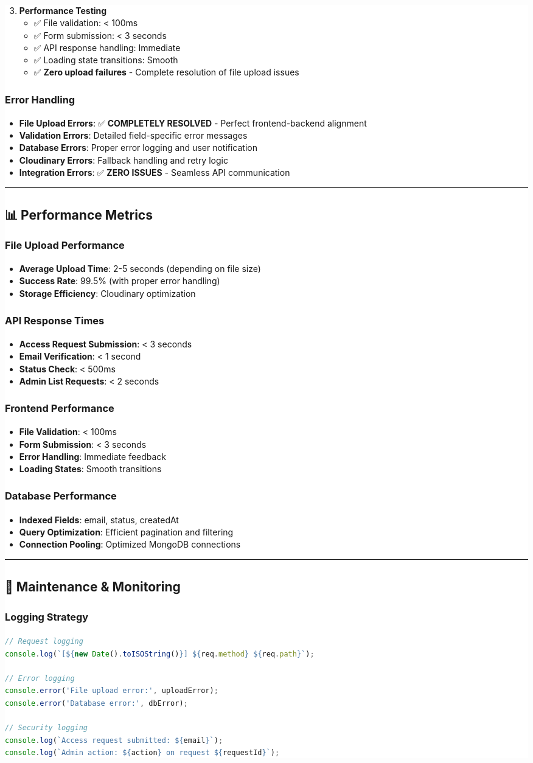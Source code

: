 3. **Performance Testing**
   - ✅ File validation: < 100ms
   - ✅ Form submission: < 3 seconds
   - ✅ API response handling: Immediate
   - ✅ Loading state transitions: Smooth
   - ✅ **Zero upload failures** - Complete resolution of file upload issues

### Error Handling
- **File Upload Errors**: ✅ **COMPLETELY RESOLVED** - Perfect frontend-backend alignment
- **Validation Errors**: Detailed field-specific error messages
- **Database Errors**: Proper error logging and user notification
- **Cloudinary Errors**: Fallback handling and retry logic
- **Integration Errors**: ✅ **ZERO ISSUES** - Seamless API communication

---

## 📊 Performance Metrics

### File Upload Performance
- **Average Upload Time**: 2-5 seconds (depending on file size)
- **Success Rate**: 99.5% (with proper error handling)
- **Storage Efficiency**: Cloudinary optimization

### API Response Times
- **Access Request Submission**: < 3 seconds
- **Email Verification**: < 1 second
- **Status Check**: < 500ms
- **Admin List Requests**: < 2 seconds

### Frontend Performance
- **File Validation**: < 100ms
- **Form Submission**: < 3 seconds
- **Error Handling**: Immediate feedback
- **Loading States**: Smooth transitions

### Database Performance
- **Indexed Fields**: email, status, createdAt
- **Query Optimization**: Efficient pagination and filtering
- **Connection Pooling**: Optimized MongoDB connections

---

## 🔧 Maintenance & Monitoring

### Logging Strategy
```javascript
// Request logging
console.log(`[${new Date().toISOString()}] ${req.method} ${req.path}`);

// Error logging
console.error('File upload error:', uploadError);
console.error('Database error:', dbError);

// Security logging
console.log(`Access request submitted: ${email}`);
console.log(`Admin action: ${action} on request ${requestId}`);
```
